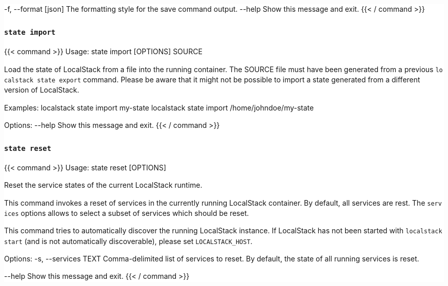   -f, --format [json]  The formatting style for the save command output.
  --help               Show this message and exit.
</disable-copy>
{{< / command >}}

### `state import`

{{< command >}}
<disable-copy>
Usage: state import [OPTIONS] SOURCE

  Load the state of LocalStack from a file into the running container.
  The
  SOURCE file must have been generated from a previous `localstack state
  export` command.
  Please be aware that it might not be possible to import a
  state generated from a different version of LocalStack.

  Examples:
      localstack state import my-state
      localstack state import /home/johndoe/my-state

Options:
  --help  Show this message and exit.
</disable-copy>
{{< / command >}}

### `state reset`

{{< command >}}
<disable-copy>
Usage: state reset [OPTIONS]

  Reset the service states of the current LocalStack runtime.

  This command invokes a reset of services in the currently running
  LocalStack container.
  By default, all services are rest.
  The `services`
  options allows to select a subset of services which should be reset.

  This command tries to automatically discover the running LocalStack
  instance.
  If LocalStack has not been started with `localstack start` (and
  is not automatically discoverable), please set `LOCALSTACK_HOST`.

Options:
  -s, --services TEXT  Comma-delimited list of services to reset.
By default,
                       the state of all running services is reset.

  --help               Show this message and exit.
</disable-copy>
{{< / command >}}
